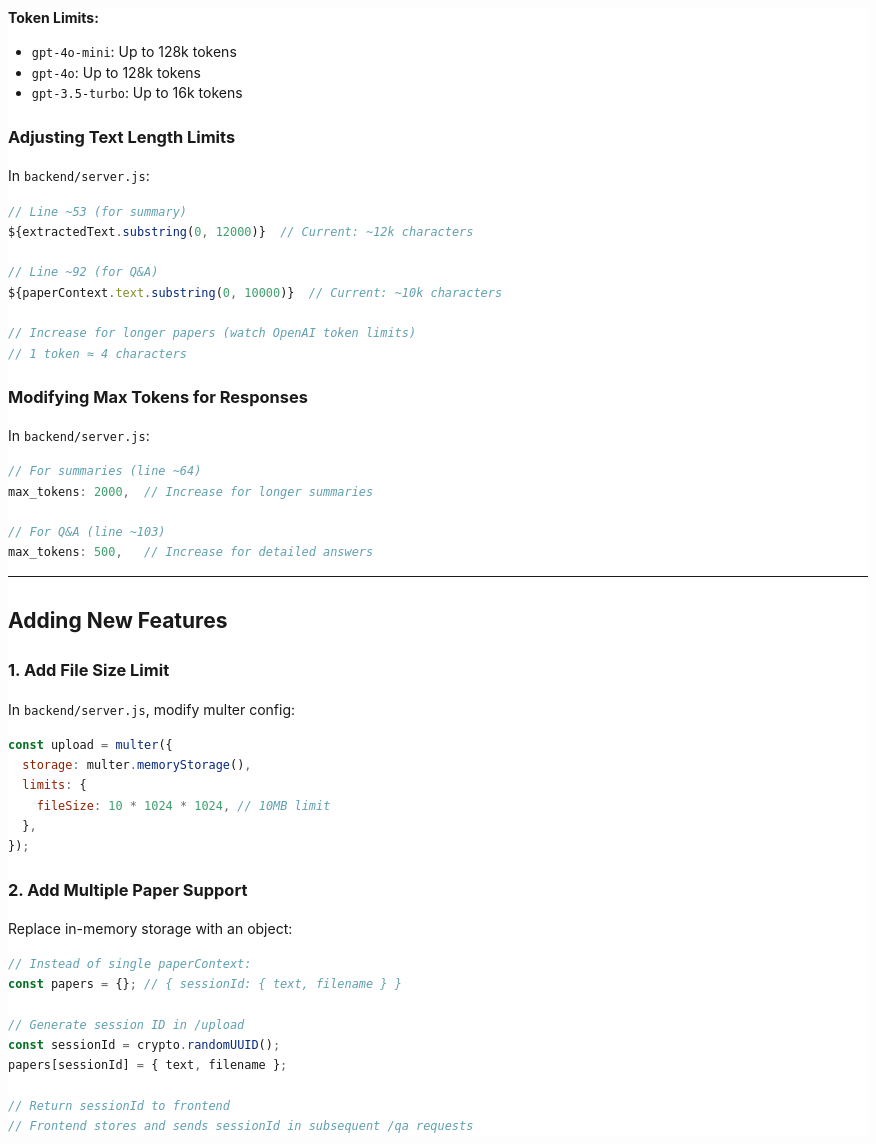 **Token Limits:**
- `gpt-4o-mini`: Up to 128k tokens
- `gpt-4o`: Up to 128k tokens
- `gpt-3.5-turbo`: Up to 16k tokens

### Adjusting Text Length Limits

In `backend/server.js`:

```javascript
// Line ~53 (for summary)
${extractedText.substring(0, 12000)}  // Current: ~12k characters

// Line ~92 (for Q&A)
${paperContext.text.substring(0, 10000)}  // Current: ~10k characters

// Increase for longer papers (watch OpenAI token limits)
// 1 token ≈ 4 characters
```

### Modifying Max Tokens for Responses

In `backend/server.js`:

```javascript
// For summaries (line ~64)
max_tokens: 2000,  // Increase for longer summaries

// For Q&A (line ~103)
max_tokens: 500,   // Increase for detailed answers
```

---

## Adding New Features

### 1. Add File Size Limit

In `backend/server.js`, modify multer config:

```javascript
const upload = multer({
  storage: multer.memoryStorage(),
  limits: {
    fileSize: 10 * 1024 * 1024, // 10MB limit
  },
});
```

### 2. Add Multiple Paper Support

Replace in-memory storage with an object:

```javascript
// Instead of single paperContext:
const papers = {}; // { sessionId: { text, filename } }

// Generate session ID in /upload
const sessionId = crypto.randomUUID();
papers[sessionId] = { text, filename };

// Return sessionId to frontend
// Frontend stores and sends sessionId in subsequent /qa requests
```
